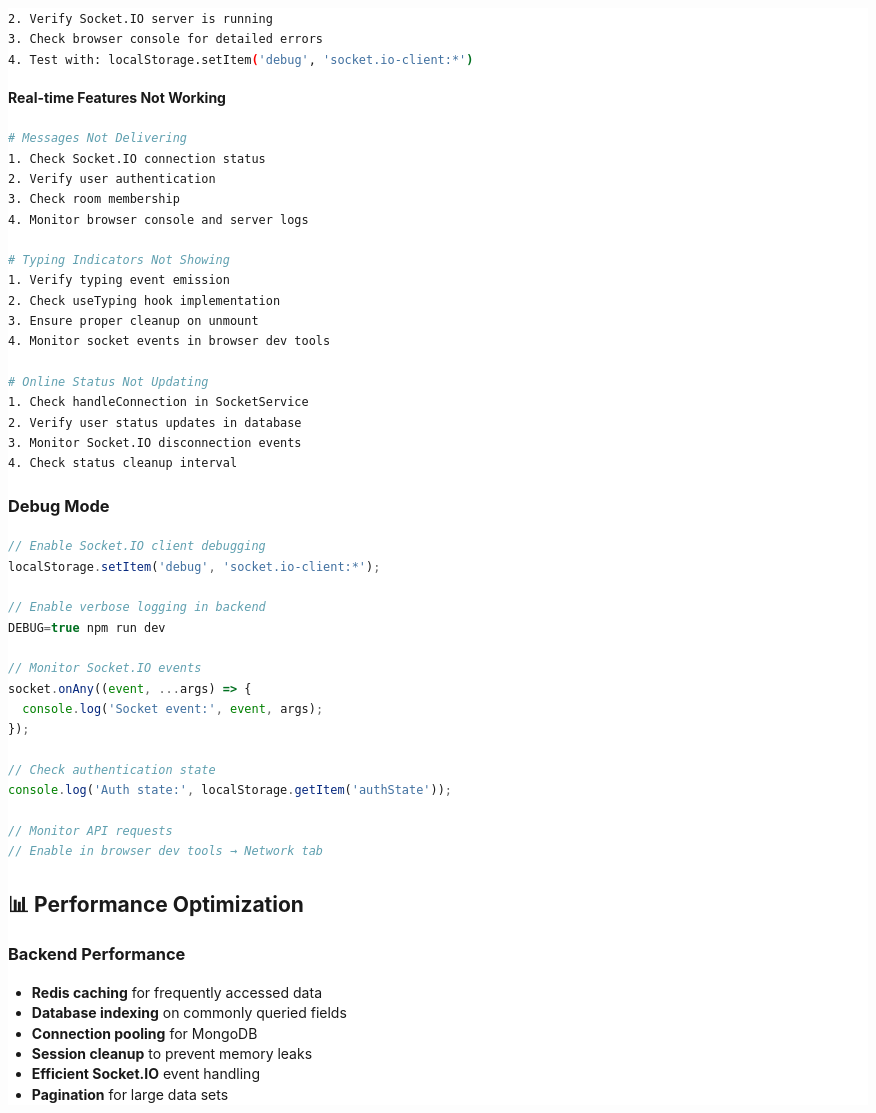 ```bash
2. Verify Socket.IO server is running
3. Check browser console for detailed errors
4. Test with: localStorage.setItem('debug', 'socket.io-client:*')
```

#### **Real-time Features Not Working**

```bash
# Messages Not Delivering
1. Check Socket.IO connection status
2. Verify user authentication
3. Check room membership
4. Monitor browser console and server logs

# Typing Indicators Not Showing
1. Verify typing event emission
2. Check useTyping hook implementation
3. Ensure proper cleanup on unmount
4. Monitor socket events in browser dev tools

# Online Status Not Updating
1. Check handleConnection in SocketService
2. Verify user status updates in database
3. Monitor Socket.IO disconnection events
4. Check status cleanup interval
```

### **Debug Mode**

```typescript
// Enable Socket.IO client debugging
localStorage.setItem('debug', 'socket.io-client:*');

// Enable verbose logging in backend
DEBUG=true npm run dev

// Monitor Socket.IO events
socket.onAny((event, ...args) => {
  console.log('Socket event:', event, args);
});

// Check authentication state
console.log('Auth state:', localStorage.getItem('authState'));

// Monitor API requests
// Enable in browser dev tools → Network tab
```

## 📊 **Performance Optimization**

### **Backend Performance**
- **Redis caching** for frequently accessed data
- **Database indexing** on commonly queried fields
- **Connection pooling** for MongoDB
- **Session cleanup** to prevent memory leaks
- **Efficient Socket.IO** event handling
- **Pagination** for large data sets
